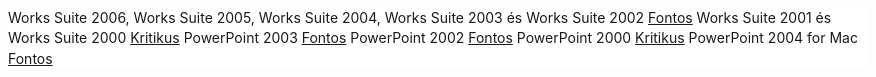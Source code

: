<td style="border:1px solid black;"></td>
<td style="border:1px solid black;"></td>
<td style="border:1px solid black;"></td>
</tr>
<tr class="even">
<td style="border:1px solid black;">Works Suite 2006, Works Suite 2005, Works Suite 2004, Works Suite 2003 és Works Suite 2002</td>
<td style="border:1px solid black;"><a href="http://www.microsoft.com/downloads/details.aspx?familyid=4cde644b-be05-4680-b0ef-df563095563c">Fontos</a></td>
<td style="border:1px solid black;"></td>
<td style="border:1px solid black;"></td>
<td style="border:1px solid black;"></td>
<td style="border:1px solid black;"></td>
<td style="border:1px solid black;"></td>
</tr>
<tr class="odd">
<td style="border:1px solid black;">Works Suite 2001 és Works Suite 2000</td>
<td style="border:1px solid black;"><a href="http://www.microsoft.com/downloads/details.aspx?familyid=507d97b5-8b20-41b2-ae8b-27f2bf5198cd">Kritikus</a></td>
<td style="border:1px solid black;"></td>
<td style="border:1px solid black;"></td>
<td style="border:1px solid black;"></td>
<td style="border:1px solid black;"></td>
<td style="border:1px solid black;"></td>
</tr>
<tr class="even">
<td style="border:1px solid black;">PowerPoint 2003</td>
<td style="border:1px solid black;"></td>
<td style="border:1px solid black;"><a href="http://www.microsoft.com/downloads/details.aspx?familyid=fced8804-45b4-4fd2-8fdb-4960c5bb8954">Fontos</a></td>
<td style="border:1px solid black;"></td>
<td style="border:1px solid black;"></td>
<td style="border:1px solid black;"></td>
<td style="border:1px solid black;"></td>
</tr>
<tr class="odd">
<td style="border:1px solid black;">PowerPoint 2002</td>
<td style="border:1px solid black;"></td>
<td style="border:1px solid black;"><a href="http://www.microsoft.com/downloads/details.aspx?familyid=60a1eb9f-f04b-4d21-a95e-ccc90d9782ab">Fontos</a></td>
<td style="border:1px solid black;"></td>
<td style="border:1px solid black;"></td>
<td style="border:1px solid black;"></td>
<td style="border:1px solid black;"></td>
</tr>
<tr class="even">
<td style="border:1px solid black;">PowerPoint 2000</td>
<td style="border:1px solid black;"></td>
<td style="border:1px solid black;"><a href="http://www.microsoft.com/downloads/details.aspx?familyid=f635f2cb-cfee-4129-bb77-4779a3b05674">Kritikus</a></td>
<td style="border:1px solid black;"></td>
<td style="border:1px solid black;"></td>
<td style="border:1px solid black;"></td>
<td style="border:1px solid black;"></td>
</tr>
<tr class="odd">
<td style="border:1px solid black;">PowerPoint 2004 for Mac</td>
<td style="border:1px solid black;"></td>
<td style="border:1px solid black;"><a href="http://www.microsoft.com/mac/">Fontos</a></td>
<td style="border:1px solid black;"></td>
<td style="border:1px solid black;"></td>
<td style="border:1px solid black;"></td>
<td style="border:1px solid black;"></td>
</tr>